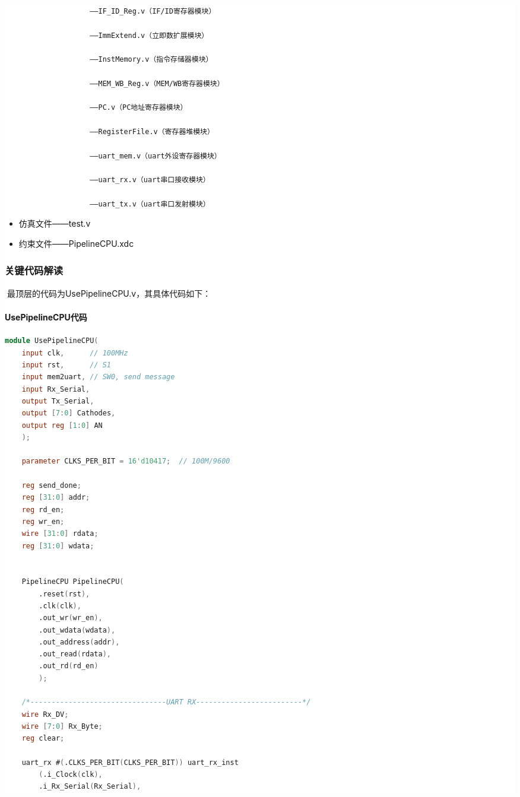     ​				  	 ——IF_ID_Reg.v（IF/ID寄存器模块）

    ​			      	 ——ImmExtend.v（立即数扩展模块）

    ​				  	 ——InstMemory.v（指令存储器模块）

    ​				  	 ——MEM_WB_Reg.v（MEM/WB寄存器模块）

    ​				  	 ——PC.v（PC地址寄存器模块）

    ​				  	 ——RegisterFile.v（寄存器堆模块）

    ​				  	 ——uart_mem.v（uart外设寄存器模块）

    ​				  	 ——uart_rx.v（uart串口接收模块）

    ​				  	 ——uart_tx.v（uart串口发射模块）

  - 仿真文件——test.v

  - 约束文件——PipelineCPU.xdc

  


### 关键代码解读

​		最顶层的代码为UsePipelineCPU.v，其具体代码如下：

#### UsePipelineCPU代码

```verilog
module UsePipelineCPU(
    input clk,      // 100MHz
    input rst,      // S1 
    input mem2uart, // SW0, send message
    input Rx_Serial,
    output Tx_Serial,
    output [7:0] Cathodes,
    output reg [1:0] AN
    );

    parameter CLKS_PER_BIT = 16'd10417;  // 100M/9600

    reg send_done;
    reg [31:0] addr;
    reg rd_en;
    reg wr_en;
    wire [31:0] rdata;
    reg [31:0] wdata;

    
    PipelineCPU PipelineCPU(
        .reset(rst), 
        .clk(clk), 
        .out_wr(wr_en), 
        .out_wdata(wdata), 
        .out_address(addr), 
        .out_read(rdata), 
        .out_rd(rd_en)
        );

    /*--------------------------------UART RX-------------------------*/
    wire Rx_DV;
    wire [7:0] Rx_Byte;
    reg clear;
    
    uart_rx #(.CLKS_PER_BIT(CLKS_PER_BIT)) uart_rx_inst
        (.i_Clock(clk),
        .i_Rx_Serial(Rx_Serial),
```